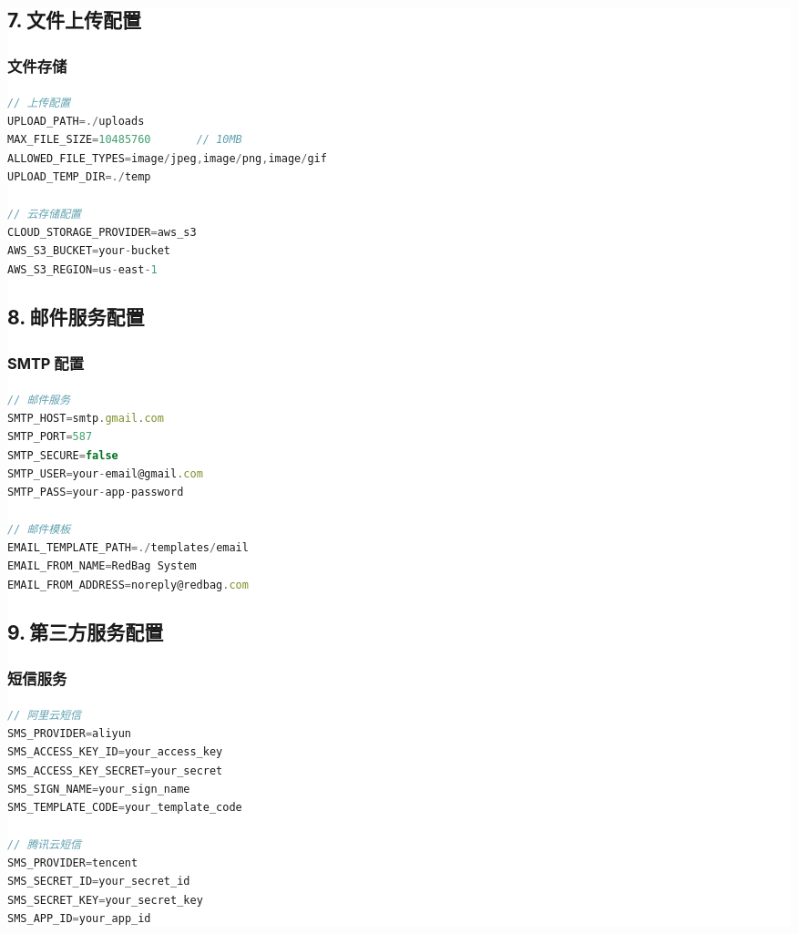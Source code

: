 ## 7. 文件上传配置

### 文件存储
```javascript
// 上传配置
UPLOAD_PATH=./uploads
MAX_FILE_SIZE=10485760       // 10MB
ALLOWED_FILE_TYPES=image/jpeg,image/png,image/gif
UPLOAD_TEMP_DIR=./temp

// 云存储配置
CLOUD_STORAGE_PROVIDER=aws_s3
AWS_S3_BUCKET=your-bucket
AWS_S3_REGION=us-east-1
```

## 8. 邮件服务配置

### SMTP 配置
```javascript
// 邮件服务
SMTP_HOST=smtp.gmail.com
SMTP_PORT=587
SMTP_SECURE=false
SMTP_USER=your-email@gmail.com
SMTP_PASS=your-app-password

// 邮件模板
EMAIL_TEMPLATE_PATH=./templates/email
EMAIL_FROM_NAME=RedBag System
EMAIL_FROM_ADDRESS=noreply@redbag.com
```

## 9. 第三方服务配置

### 短信服务
```javascript
// 阿里云短信
SMS_PROVIDER=aliyun
SMS_ACCESS_KEY_ID=your_access_key
SMS_ACCESS_KEY_SECRET=your_secret
SMS_SIGN_NAME=your_sign_name
SMS_TEMPLATE_CODE=your_template_code

// 腾讯云短信
SMS_PROVIDER=tencent
SMS_SECRET_ID=your_secret_id
SMS_SECRET_KEY=your_secret_key
SMS_APP_ID=your_app_id
```
